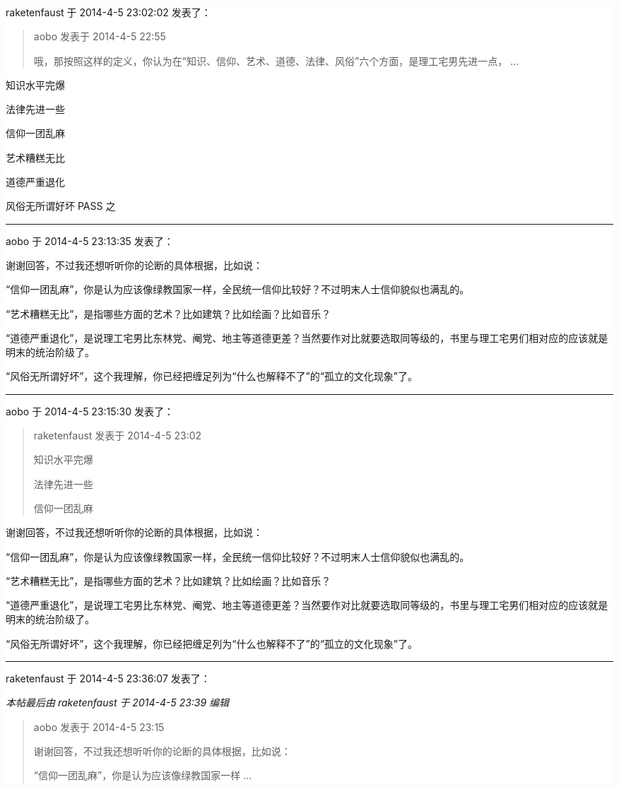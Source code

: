 raketenfaust 于 2014-4-5 23:02:02 发表了：

> aobo 发表于 2014-4-5 22:55
>
> 哦，那按照这样的定义，你认为在“知识、信仰、艺术、道德、法律、风俗”六个方面，是理工宅男先进一点， ...

知识水平完爆

法律先进一些

信仰一团乱麻

艺术糟糕无比

道德严重退化

风俗无所谓好坏 PASS 之

---

aobo 于 2014-4-5 23:13:35 发表了：

谢谢回答，不过我还想听听你的论断的具体根据，比如说：

“信仰一团乱麻”，你是认为应该像绿教国家一样，全民统一信仰比较好？不过明末人士信仰貌似也满乱的。

“艺术糟糕无比”，是指哪些方面的艺术？比如建筑？比如绘画？比如音乐？

“道德严重退化”，是说理工宅男比东林党、阉党、地主等道德更差？当然要作对比就要选取同等级的，书里与理工宅男们相对应的应该就是明末的统治阶级了。

“风俗无所谓好坏”，这个我理解，你已经把缠足列为“什么也解释不了”的“孤立的文化现象”了。

---

aobo 于 2014-4-5 23:15:30 发表了：

> raketenfaust 发表于 2014-4-5 23:02
>
> 知识水平完爆
>
> 法律先进一些
>
> 信仰一团乱麻

谢谢回答，不过我还想听听你的论断的具体根据，比如说：

“信仰一团乱麻”，你是认为应该像绿教国家一样，全民统一信仰比较好？不过明末人士信仰貌似也满乱的。

“艺术糟糕无比”，是指哪些方面的艺术？比如建筑？比如绘画？比如音乐？

“道德严重退化”，是说理工宅男比东林党、阉党、地主等道德更差？当然要作对比就要选取同等级的，书里与理工宅男们相对应的应该就是明末的统治阶级了。

“风俗无所谓好坏”，这个我理解，你已经把缠足列为“什么也解释不了”的“孤立的文化现象”了。

---

raketenfaust 于 2014-4-5 23:36:07 发表了：

_本帖最后由 raketenfaust 于 2014-4-5 23:39 编辑_

> aobo 发表于 2014-4-5 23:15
>
> 谢谢回答，不过我还想听听你的论断的具体根据，比如说：
>
> “信仰一团乱麻”，你是认为应该像绿教国家一样 ...
